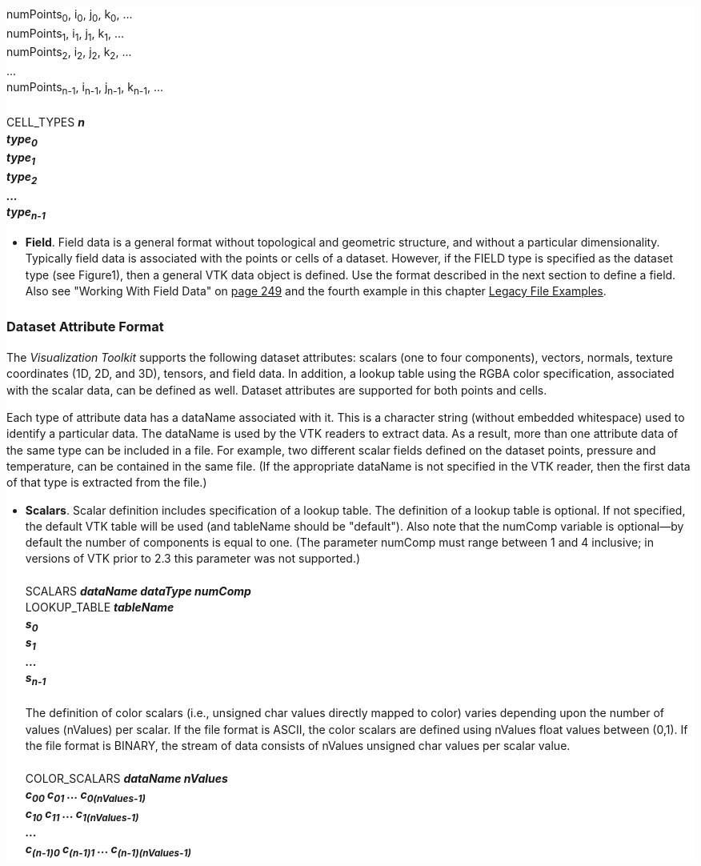 numPoints<sub>0</sub>, i<sub>0</sub>, j<sub>0</sub>, k<sub>0</sub>, ...<br>
numPoints<sub>1</sub>, i<sub>1</sub>, j<sub>1</sub>, k<sub>1</sub>, ...<br>
numPoints<sub>2</sub>, i<sub>2</sub>, j<sub>2</sub>, k<sub>2</sub>, ...<br>
...<br>
numPoints<sub>n-1</sub>, i<sub>n-1</sub>, j<sub>n-1</sub>, k<sub>n-1</sub>, ...</i></b><br>
<br>CELL_TYPES <b><i>n<br>
type<sub>0</sub><br>
type<sub>1</sub><br>
type<sub>2</sub><br>
...<br>
type<sub>n-1</sub></i></b><br>

* **Field**. Field data is a general format without topological and geometric structure, and without a particular dimensionality. Typically field data is associated with the points or cells of a dataset. However, if the FIELD type is specified as the dataset type (see Figure1), then a general VTK data object is defined. Use the format described in the next section to define a field. Also see "Working With Field Data" on [page 249](https://www.kitware.com/products/books/VTKUsersGuide.pdf#page=263) and the fourth example in this chapter [Legacy File Examples](#legacy-file-examples).

### Dataset Attribute Format

The *Visualization Toolkit* supports the following dataset attributes: scalars (one to four components), vectors, normals, texture coordinates (1D, 2D, and 3D), tensors, and field data. In addition, a lookup table using the RGBA color specification, associated with the scalar data, can be defined as well. Dataset attributes are supported for both points and cells.

Each type of attribute data has a dataName associated with it. This is a character string (without embedded whitespace) used to identify a particular data. The dataName is used by the VTK readers to extract data. As a result, more than one attribute data of the same type can be included in a file. For example, two different scalar fields defined on the dataset points, pressure and temperature, can be contained in the same file. (If the appropriate dataName is not specified in the VTK reader, then the first data of that type is extracted from the file.)

* **Scalars**. Scalar definition includes specification of a lookup table. The definition of a lookup table is optional. If not specified, the default VTK table will be used (and tableName should be "default"). Also note that the numComp variable is optional—by default the number of components is equal to one. (The parameter numComp must range between 1 and 4 inclusive; in versions of VTK prior to 2.3 this parameter was not supported.)
<br><br>SCALARS <b><i>dataName dataType numComp</i></b><br>
LOOKUP_TABLE <b><i>tableName<br>
s<sub>0</sub><br>
s<sub>1</sub><br>
...<br>
s<sub>n-1</sub></i></b><br>
<br>The definition of color scalars (i.e., unsigned char values directly mapped to color) varies depending upon the number of values (nValues) per scalar. If the file format is ASCII, the color scalars are defined using nValues float values between (0,1). If the file format is BINARY, the stream of data consists of nValues unsigned char values per scalar value.
<br><br>COLOR_SCALARS <b><i>dataName nValues<br>
c<sub>00</sub> c<sub>01</sub> ... c<sub>0(nValues-1)</sub><br>
c<sub>10</sub> c<sub>11</sub> ... c<sub>1(nValues-1)</sub><br>
...<br>
c<sub>(n-1)0</sub> c<sub>(n-1)1</sub> ... c<sub>(n-1)(nValues-1)</sub></i></b>
